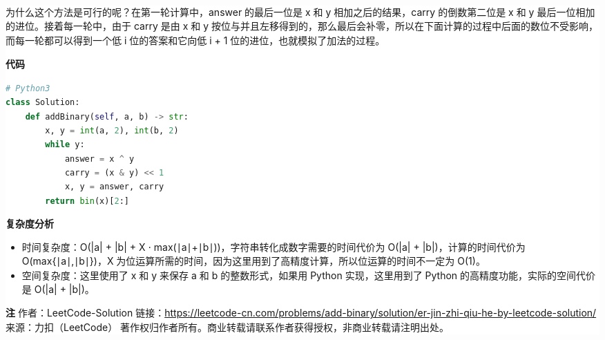 为什么这个方法是可行的呢？在第一轮计算中，answer 的最后一位是 x 和 y 相加之后的结果，carry 的倒数第二位是 x 和 y 最后一位相加的进位。接着每一轮中，由于 carry 是由 x 和 y 按位与并且左移得到的，那么最后会补零，所以在下面计算的过程中后面的数位不受影响，而每一轮都可以得到一个低 i 位的答案和它向低 i + 1 位的进位，也就模拟了加法的过程。

**代码**

```py
# Python3
class Solution:
    def addBinary(self, a, b) -> str:
        x, y = int(a, 2), int(b, 2)
        while y:
            answer = x ^ y
            carry = (x & y) << 1
            x, y = answer, carry
        return bin(x)[2:]
```

**复杂度分析**

- 时间复杂度：O(|a| + |b| + X ⋅ max(∣a∣+∣b∣))，字符串转化成数字需要的时间代价为 O(|a| + |b|)，计算的时间代价为 O(max{∣a∣,∣b∣})，X 为位运算所需的时间，因为这里用到了高精度计算，所以位运算的时间不一定为 O(1)。
- 空间复杂度：这里使用了 x 和 y 来保存 a 和 b 的整数形式，如果用 Python 实现，这里用到了 Python 的高精度功能，实际的空间代价是 O(|a| + |b|)。

**注**
作者：LeetCode-Solution
链接：https://leetcode-cn.com/problems/add-binary/solution/er-jin-zhi-qiu-he-by-leetcode-solution/
来源：力扣（LeetCode）
著作权归作者所有。商业转载请联系作者获得授权，非商业转载请注明出处。
